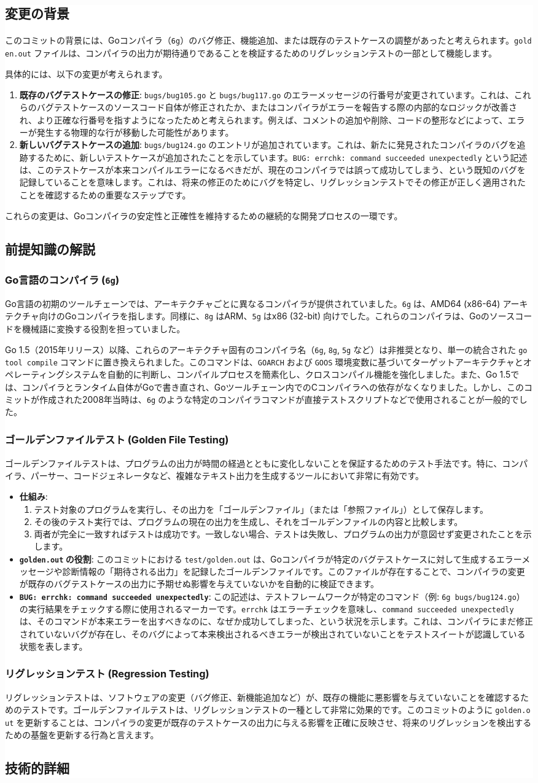 ## 変更の背景

このコミットの背景には、Goコンパイラ（`6g`）のバグ修正、機能追加、または既存のテストケースの調整があったと考えられます。`golden.out` ファイルは、コンパイラの出力が期待通りであることを検証するためのリグレッションテストの一部として機能します。

具体的には、以下の変更が考えられます。

1.  **既存のバグテストケースの修正**: `bugs/bug105.go` と `bugs/bug117.go` のエラーメッセージの行番号が変更されています。これは、これらのバグテストケースのソースコード自体が修正されたか、またはコンパイラがエラーを報告する際の内部的なロジックが改善され、より正確な行番号を指すようになったためと考えられます。例えば、コメントの追加や削除、コードの整形などによって、エラーが発生する物理的な行が移動した可能性があります。
2.  **新しいバグテストケースの追加**: `bugs/bug124.go` のエントリが追加されています。これは、新たに発見されたコンパイラのバグを追跡するために、新しいテストケースが追加されたことを示しています。`BUG: errchk: command succeeded unexpectedly` という記述は、このテストケースが本来コンパイルエラーになるべきだが、現在のコンパイラでは誤って成功してしまう、という既知のバグを記録していることを意味します。これは、将来の修正のためにバグを特定し、リグレッションテストでその修正が正しく適用されたことを確認するための重要なステップです。

これらの変更は、Goコンパイラの安定性と正確性を維持するための継続的な開発プロセスの一環です。

## 前提知識の解説

### Go言語のコンパイラ (`6g`)

Go言語の初期のツールチェーンでは、アーキテクチャごとに異なるコンパイラが提供されていました。`6g` は、AMD64 (x86-64) アーキテクチャ向けのGoコンパイラを指します。同様に、`8g` はARM、`5g` はx86 (32-bit) 向けでした。これらのコンパイラは、Goのソースコードを機械語に変換する役割を担っていました。

Go 1.5（2015年リリース）以降、これらのアーキテクチャ固有のコンパイラ名（`6g`, `8g`, `5g` など）は非推奨となり、単一の統合された `go tool compile` コマンドに置き換えられました。このコマンドは、`GOARCH` および `GOOS` 環境変数に基づいてターゲットアーキテクチャとオペレーティングシステムを自動的に判断し、コンパイルプロセスを簡素化し、クロスコンパイル機能を強化しました。また、Go 1.5では、コンパイラとランタイム自体がGoで書き直され、Goツールチェーン内でのCコンパイラへの依存がなくなりました。しかし、このコミットが作成された2008年当時は、`6g` のような特定のコンパイラコマンドが直接テストスクリプトなどで使用されることが一般的でした。

### ゴールデンファイルテスト (Golden File Testing)

ゴールデンファイルテストは、プログラムの出力が時間の経過とともに変化しないことを保証するためのテスト手法です。特に、コンパイラ、パーサー、コードジェネレータなど、複雑なテキスト出力を生成するツールにおいて非常に有効です。

*   **仕組み**:
    1.  テスト対象のプログラムを実行し、その出力を「ゴールデンファイル」（または「参照ファイル」）として保存します。
    2.  その後のテスト実行では、プログラムの現在の出力を生成し、それをゴールデンファイルの内容と比較します。
    3.  両者が完全に一致すればテストは成功です。一致しない場合、テストは失敗し、プログラムの出力が意図せず変更されたことを示します。
*   **`golden.out` の役割**: このコミットにおける `test/golden.out` は、Goコンパイラが特定のバグテストケースに対して生成するエラーメッセージや診断情報の「期待される出力」を記録したゴールデンファイルです。このファイルが存在することで、コンパイラの変更が既存のバグテストケースの出力に予期せぬ影響を与えていないかを自動的に検証できます。
*   **`BUG: errchk: command succeeded unexpectedly`**: この記述は、テストフレームワークが特定のコマンド（例: `6g bugs/bug124.go`）の実行結果をチェックする際に使用されるマーカーです。`errchk` はエラーチェックを意味し、`command succeeded unexpectedly` は、そのコマンドが本来エラーを出すべきなのに、なぜか成功してしまった、という状況を示します。これは、コンパイラにまだ修正されていないバグが存在し、そのバグによって本来検出されるべきエラーが検出されていないことをテストスイートが認識している状態を表します。

### リグレッションテスト (Regression Testing)

リグレッションテストは、ソフトウェアの変更（バグ修正、新機能追加など）が、既存の機能に悪影響を与えていないことを確認するためのテストです。ゴールデンファイルテストは、リグレッションテストの一種として非常に効果的です。このコミットのように `golden.out` を更新することは、コンパイラの変更が既存のテストケースの出力に与える影響を正確に反映させ、将来のリグレッションを検出するための基盤を更新する行為と言えます。

## 技術的詳細
